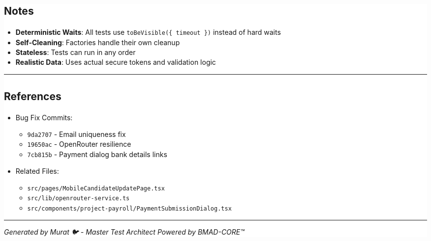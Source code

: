 
## Notes

- **Deterministic Waits**: All tests use `toBeVisible({ timeout })` instead of hard waits
- **Self-Cleaning**: Factories handle their own cleanup
- **Stateless**: Tests can run in any order
- **Realistic Data**: Uses actual secure tokens and validation logic

---

## References

- Bug Fix Commits:
  - `9da2707` - Email uniqueness fix
  - `19650ac` - OpenRouter resilience
  - `7cb815b` - Payment dialog bank details links

- Related Files:
  - `src/pages/MobileCandidateUpdatePage.tsx`
  - `src/lib/openrouter-service.ts`
  - `src/components/project-payroll/PaymentSubmissionDialog.tsx`

---

*Generated by Murat 🐦 - Master Test Architect*
*Powered by BMAD-CORE™*
